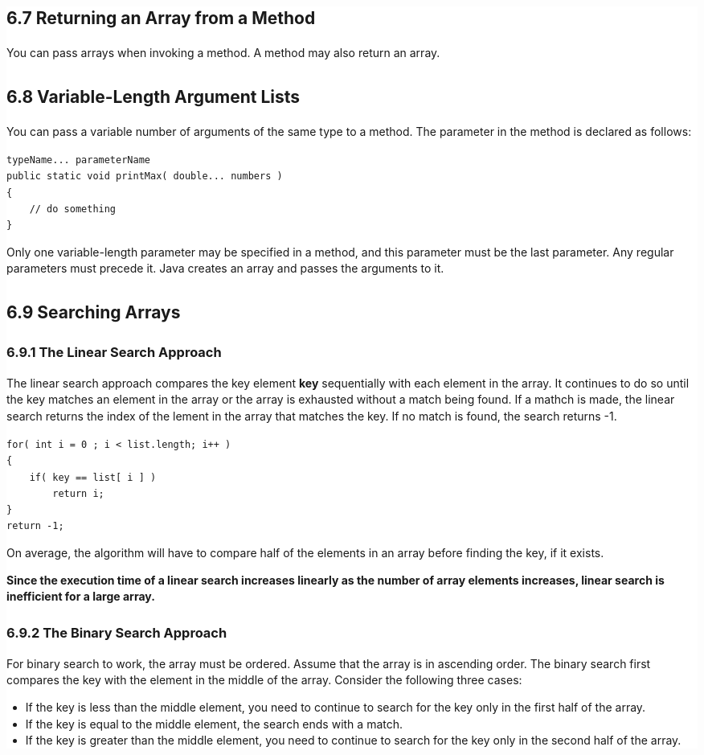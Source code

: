 ## 6.7 Returning an Array from a Method

You can pass arrays when invoking a method. A method may also return an array.

## 6.8 Variable-Length Argument Lists

You can pass a variable number of arguments of the same type to a method. The parameter in the method is declared as follows:

    typeName... parameterName
    public static void printMax( double... numbers )
    {
        // do something
    }

Only one variable-length parameter may be specified in a method, and this parameter must be the last parameter. Any regular parameters must precede it. 
Java creates an array and passes the arguments to it.

## 6.9 Searching Arrays

### 6.9.1  The Linear Search Approach

The linear search approach compares the key element **key** sequentially with each element in the array. It continues to do so until the key matches an element in the array or the array is exhausted without a match being found. If a mathch is made, the linear search returns the index of the lement in the array that matches the key. If no match is found, the search returns -1.

    for( int i = 0 ; i < list.length; i++ )
    {
        if( key == list[ i ] )
            return i;
    }
    return -1;

On average, the algorithm will have to compare half of the elements in an array before finding the key, if it exists. 

**Since the execution time of a linear search increases linearly as the number of array elements increases, linear search is inefficient for a large array.**

### 6.9.2 The Binary Search Approach

For binary search to work, the array must be ordered. Assume that the array is in ascending order. The binary search first compares the key with the element in the middle of the array. Consider the following three cases:

- If the key is less than the middle element, you need to continue to search for the key only in the first half of the array.
- If the key is equal to the middle element, the search ends with a match.
- If the key is greater than the middle element, you need to continue to search for the key only in the second half of the array.
